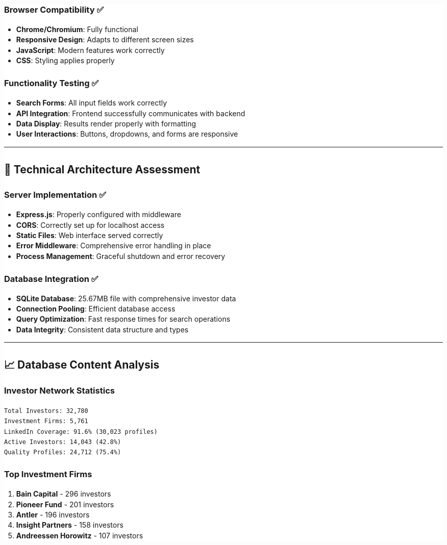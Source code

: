 ### Browser Compatibility ✅
- **Chrome/Chromium**: Fully functional
- **Responsive Design**: Adapts to different screen sizes
- **JavaScript**: Modern features work correctly
- **CSS**: Styling applies properly

### Functionality Testing ✅
- **Search Forms**: All input fields work correctly
- **API Integration**: Frontend successfully communicates with backend
- **Data Display**: Results render properly with formatting
- **User Interactions**: Buttons, dropdowns, and forms are responsive

---

## 🔧 Technical Architecture Assessment

### Server Implementation ✅
- **Express.js**: Properly configured with middleware
- **CORS**: Correctly set up for localhost access
- **Static Files**: Web interface served correctly
- **Error Middleware**: Comprehensive error handling in place
- **Process Management**: Graceful shutdown and error recovery

### Database Integration ✅
- **SQLite Database**: 25.67MB file with comprehensive investor data
- **Connection Pooling**: Efficient database access
- **Query Optimization**: Fast response times for search operations
- **Data Integrity**: Consistent data structure and types

---

## 📈 Database Content Analysis

### Investor Network Statistics
```
Total Investors: 32,780
Investment Firms: 5,761
LinkedIn Coverage: 91.6% (30,023 profiles)
Active Investors: 14,043 (42.8%)
Quality Profiles: 24,712 (75.4%)
```

### Top Investment Firms
1. **Bain Capital** - 296 investors
2. **Pioneer Fund** - 201 investors  
3. **Antler** - 196 investors
4. **Insight Partners** - 158 investors
5. **Andreessen Horowitz** - 107 investors
